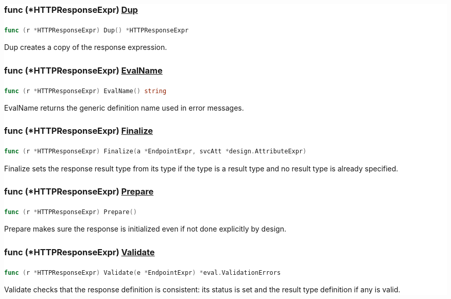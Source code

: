 

### <a name="HTTPResponseExpr.Dup">func</a> (\*HTTPResponseExpr) [Dup](/src/target/response.go?s=7931:7981#L226)
``` go
func (r *HTTPResponseExpr) Dup() *HTTPResponseExpr
```
Dup creates a copy of the response expression.




### <a name="HTTPResponseExpr.EvalName">func</a> (\*HTTPResponseExpr) [EvalName](/src/target/response.go?s=4245:4289#L104)
``` go
func (r *HTTPResponseExpr) EvalName() string
```
EvalName returns the generic definition name used in error messages.




### <a name="HTTPResponseExpr.Finalize">func</a> (\*HTTPResponseExpr) [Finalize](/src/target/response.go?s=6994:7076#L192)
``` go
func (r *HTTPResponseExpr) Finalize(a *EndpointExpr, svcAtt *design.AttributeExpr)
```
Finalize sets the response result type from its type if the type is a result
type and no result type is already specified.




### <a name="HTTPResponseExpr.Prepare">func</a> (\*HTTPResponseExpr) [Prepare](/src/target/response.go?s=4518:4554#L114)
``` go
func (r *HTTPResponseExpr) Prepare()
```
Prepare makes sure the response is initialized even if not done explicitly
by design.




### <a name="HTTPResponseExpr.Validate">func</a> (\*HTTPResponseExpr) [Validate](/src/target/response.go?s=4769:4844#L122)
``` go
func (r *HTTPResponseExpr) Validate(e *EndpointExpr) *eval.ValidationErrors
```
Validate checks that the response definition is consistent: its status is set
and the result type definition if any is valid.



